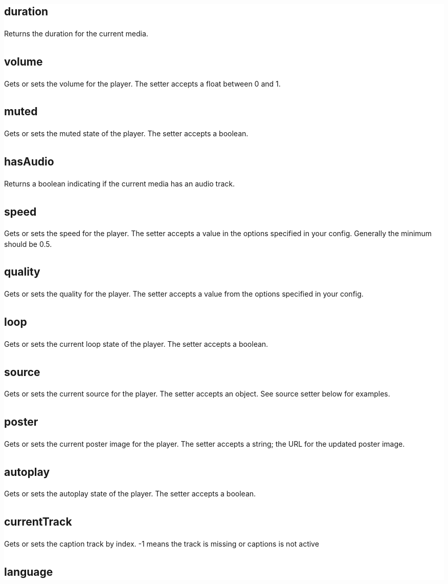 ## duration

Returns the duration for the current media.

## volume

Gets or sets the volume for the player. The setter accepts a float between 0 and 1.

## muted

Gets or sets the muted state of the player. The setter accepts a boolean.

## hasAudio

Returns a boolean indicating if the current media has an audio track.

## speed

Gets or sets the speed for the player. The setter accepts a value in the options specified in your config. Generally the minimum should be 0.5.

## quality

Gets or sets the quality for the player. The setter accepts a value from the options specified in your config.

## loop

Gets or sets the current loop state of the player. The setter accepts a boolean.

## source

Gets or sets the current source for the player. The setter accepts an object. See source setter below for examples.

## poster

Gets or sets the current poster image for the player. The setter accepts a string; the URL for the updated poster image.

## autoplay

Gets or sets the autoplay state of the player. The setter accepts a boolean.

## currentTrack

Gets or sets the caption track by index. -1 means the track is missing or captions is not active

## language
